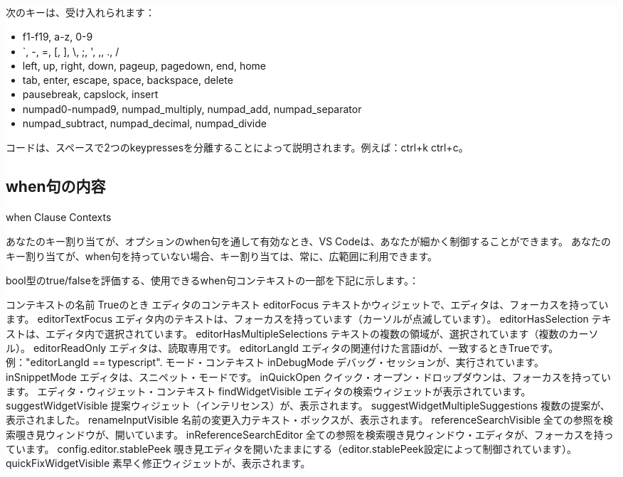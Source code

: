 次のキーは、受け入れられます：

-   f1-f19, a-z, 0-9
-   \`, -, =, \[, \], \\, ;, ', ,, ., /
-   left, up, right, down, pageup, pagedown, end, home
-   tab, enter, escape, space, backspace, delete
-   pausebreak, capslock, insert
-   numpad0-numpad9, numpad\_multiply, numpad\_add, numpad\_separator
-   numpad\_subtract, numpad\_decimal, numpad\_divide

コードは、スペースで2つのkeypressesを分離することによって説明されます。例えば：ctrl+k
ctrl+c。




when句の内容
------------


when Clause Contexts

あなたのキー割り当てが、オプションのwhen句を通して有効なとき、VS
Codeは、あなたが細かく制御することができます。
あなたのキー割り当てが、when句を持っていない場合、キー割り当ては、常に、広範囲に利用できます。

bool型のtrue/falseを評価する、使用できるwhen句コンテキストの一部を下記に示します。：

コンテキストの名前
Trueのとき
エディタのコンテキスト
editorFocus
テキストかウィジェットで、エディタは、フォーカスを持っています。
editorTextFocus
エディタ内のテキストは、フォーカスを持っています（カーソルが点滅しています）。
editorHasSelection
テキストは、エディタ内で選択されています。
editorHasMultipleSelections
テキストの複数の領域が、選択されています（複数のカーソル）。
editorReadOnly
エディタは、読取専用です。
editorLangId
エディタの関連付けた言語idが、一致するときTrueです。例："editorLangId ==
typescript".
モード・コンテキスト
inDebugMode
デバッグ・セッションが、実行されています。
inSnippetMode
エディタは、スニペット・モードです。
inQuickOpen
クイック・オープン・ドロップダウンは、フォーカスを持っています。
エディタ・ウィジェット・コンテキスト
findWidgetVisible
エディタの検索ウィジェットが表示されています。
suggestWidgetVisible
提案ウィジェット（インテリセンス）が、表示されます。
suggestWidgetMultipleSuggestions
複数の提案が、表示されました。
renameInputVisible
名前の変更入力テキスト・ボックスが、表示されます。
referenceSearchVisible
全ての参照を検索覗き見ウィンドウが、開いています。
inReferenceSearchEditor
全ての参照を検索覗き見ウィンドウ・エディタが、フォーカスを持っています。
config.editor.stablePeek
覗き見エディタを開いたままにする（editor.stablePeek設定によって制御されています）。
quickFixWidgetVisible
素早く修正ウィジェットが、表示されます。